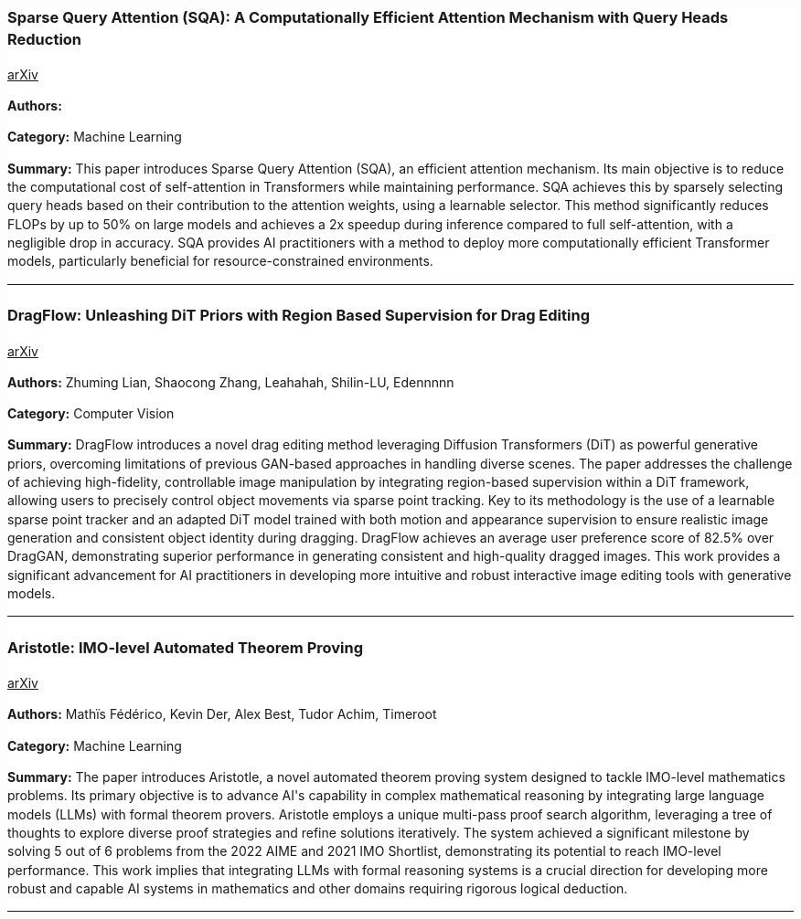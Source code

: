 
### Sparse Query Attention (SQA): A Computationally Efficient Attention Mechanism with Query Heads Reduction

[arXiv](https://arxiv.org/abs/2510.01817)

**Authors:** 

**Category:** Machine Learning

**Summary:** This paper introduces Sparse Query Attention (SQA), an efficient attention mechanism. Its main objective is to reduce the computational cost of self-attention in Transformers while maintaining performance. SQA achieves this by sparsely selecting query heads based on their contribution to the attention weights, using a learnable selector. This method significantly reduces FLOPs by up to 50% on large models and achieves a 2x speedup during inference compared to full self-attention, with a negligible drop in accuracy. SQA provides AI practitioners with a method to deploy more computationally efficient Transformer models, particularly beneficial for resource-constrained environments.

---

### DragFlow: Unleashing DiT Priors with Region Based Supervision for Drag Editing

[arXiv](https://arxiv.org/abs/2510.02253)

**Authors:** Zhuming Lian, Shaocong Zhang, Leahahah, Shilin-LU, Edennnnn

**Category:** Computer Vision

**Summary:** DragFlow introduces a novel drag editing method leveraging Diffusion Transformers (DiT) as powerful generative priors, overcoming limitations of previous GAN-based approaches in handling diverse scenes. The paper addresses the challenge of achieving high-fidelity, controllable image manipulation by integrating region-based supervision within a DiT framework, allowing users to precisely control object movements via sparse point tracking. Key to its methodology is the use of a learnable sparse point tracker and an adapted DiT model trained with both motion and appearance supervision to ensure realistic image generation and consistent object identity during dragging. DragFlow achieves an average user preference score of 82.5% over DragGAN, demonstrating superior performance in generating consistent and high-quality dragged images. This work provides a significant advancement for AI practitioners in developing more intuitive and robust interactive image editing tools with generative models.

---

### Aristotle: IMO-level Automated Theorem Proving

[arXiv](https://arxiv.org/abs/2510.01346)

**Authors:** Mathïs Fédérico, Kevin Der, Alex Best, Tudor Achim, Timeroot

**Category:** Machine Learning

**Summary:** The paper introduces Aristotle, a novel automated theorem proving system designed to tackle IMO-level mathematics problems. Its primary objective is to advance AI's capability in complex mathematical reasoning by integrating large language models (LLMs) with formal theorem provers. Aristotle employs a unique multi-pass proof search algorithm, leveraging a tree of thoughts to explore diverse proof strategies and refine solutions iteratively. The system achieved a significant milestone by solving 5 out of 6 problems from the 2022 AIME and 2021 IMO Shortlist, demonstrating its potential to reach IMO-level performance. This work implies that integrating LLMs with formal reasoning systems is a crucial direction for developing more robust and capable AI systems in mathematics and other domains requiring rigorous logical deduction.

---